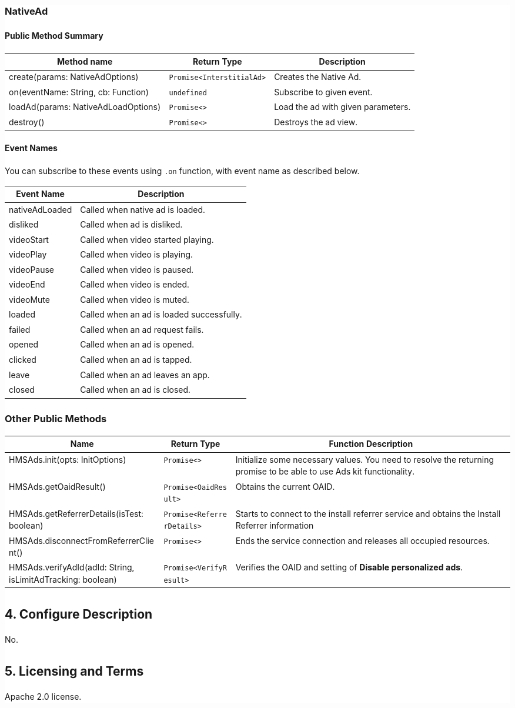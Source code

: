 ### NativeAd

#### Public Method Summary

| Method name                                  | Return Type               | Description                        |
|----------------------------------------------|---------------------------|------------------------------------|
| create(params: NativeAdOptions)              | `Promise<InterstitialAd>` | Creates the Native Ad.             |
| on(eventName: String, cb: Function)          | `undefined`               | Subscribe to given event.          |
| loadAd(params: NativeAdLoadOptions)          | `Promise<>`               | Load the ad with given parameters. |
| destroy()                                    | `Promise<>`               | Destroys the ad view.              |

#### Event Names

You can subscribe to these events using `.on` function, with event name as described below.

| Event Name     | Description                               |
|----------------|-------------------------------------------|
| nativeAdLoaded | Called when native ad is loaded.          |
| disliked       | Called when ad is disliked.               |
| videoStart     | Called when video started playing.        |
| videoPlay      | Called when video is playing.             |
| videoPause     | Called when video is paused.              |
| videoEnd       | Called when video is ended.               |
| videoMute      | Called when video is muted.               |
| loaded         | Called when an ad is loaded successfully. |
| failed         | Called when an ad request fails.          |
| opened         | Called when an ad is opened.              |
| clicked        | Called when an ad is tapped.              |
| leave          | Called when an ad leaves an app.          |
| closed         | Called when an ad is closed.              |


### Other Public Methods

| Name                                                        | Return Type                | Function Description                                                                                                 |
|-------------------------------------------------------------|----------------------------|----------------------------------------------------------------------------------------------------------------------|
| HMSAds.init(opts: InitOptions)                              | `Promise<>`                | Initialize some necessary values. You need to resolve the returning promise to be able to use Ads kit functionality. |
| HMSAds.getOaidResult()                                      | `Promise<OaidResult>`      | Obtains the current OAID.                                                                                            |
| HMSAds.getReferrerDetails(isTest: boolean)                  | `Promise<ReferrerDetails>` | Starts to connect to the install referrer service and obtains the Install Referrer information                       |
| HMSAds.disconnectFromReferrerClient()                       | `Promise<>`                | Ends the service connection and releases all occupied resources.                                                     |
| HMSAds.verifyAdId(adId: String, isLimitAdTracking: boolean) | `Promise<VerifyResult>`    | Verifies the OAID and setting of **Disable personalized ads**.                                                       |

## 4. Configure Description

No.

## 5. Licensing and Terms

Apache 2.0 license.

